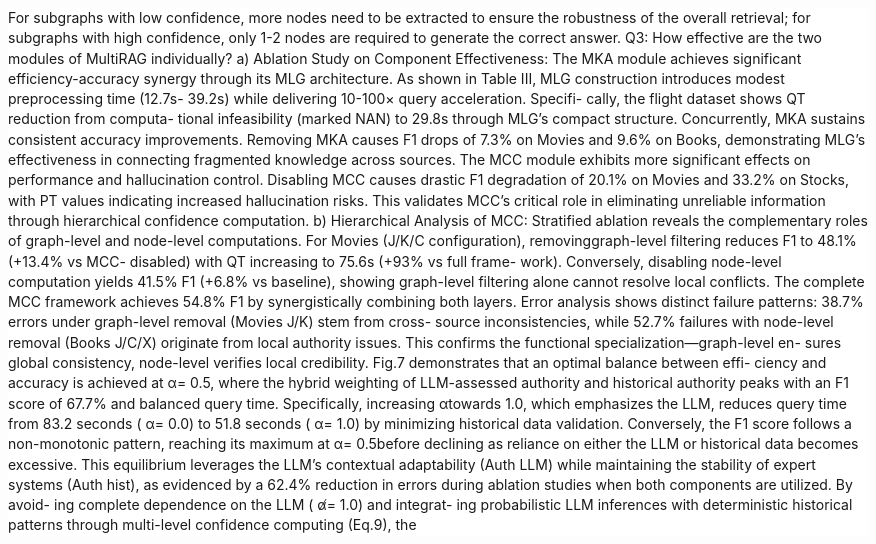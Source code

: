 For subgraphs with low confidence, more nodes need to be
extracted to ensure the robustness of the overall retrieval; for
subgraphs with high confidence, only 1-2 nodes are required
to generate the correct answer.
Q3: How effective are the two modules of MultiRAG
individually?
a) Ablation Study on Component Effectiveness: The
MKA module achieves significant efficiency-accuracy synergy
through its MLG architecture. As shown in Table III, MLG
construction introduces modest preprocessing time (12.7s-
39.2s) while delivering 10-100× query acceleration. Specifi-
cally, the flight dataset shows QT reduction from computa-
tional infeasibility (marked NAN) to 29.8s through MLG’s
compact structure. Concurrently, MKA sustains consistent
accuracy improvements. Removing MKA causes F1 drops
of 7.3% on Movies and 9.6% on Books, demonstrating
MLG’s effectiveness in connecting fragmented knowledge
across sources.
The MCC module exhibits more significant effects on
performance and hallucination control. Disabling MCC causes
drastic F1 degradation of 20.1% on Movies and 33.2% on
Stocks, with PT values indicating increased hallucination risks.
This validates MCC’s critical role in eliminating unreliable
information through hierarchical confidence computation.
b) Hierarchical Analysis of MCC: Stratified ablation
reveals the complementary roles of graph-level and node-level
computations. For Movies (J/K/C configuration), removinggraph-level filtering reduces F1 to 48.1% (+13.4% vs MCC-
disabled) with QT increasing to 75.6s (+93% vs full frame-
work). Conversely, disabling node-level computation yields
41.5% F1 (+6.8% vs baseline), showing graph-level filtering
alone cannot resolve local conflicts. The complete MCC
framework achieves 54.8% F1 by synergistically combining
both layers.
Error analysis shows distinct failure patterns: 38.7% errors
under graph-level removal (Movies J/K) stem from cross-
source inconsistencies, while 52.7% failures with node-level
removal (Books J/C/X) originate from local authority issues.
This confirms the functional specialization—graph-level en-
sures global consistency, node-level verifies local credibility.
Fig.7 demonstrates that an optimal balance between effi-
ciency and accuracy is achieved at α= 0.5, where the hybrid
weighting of LLM-assessed authority and historical authority
peaks with an F1 score of 67.7% and balanced query time.
Specifically, increasing αtowards 1.0, which emphasizes the
LLM, reduces query time from 83.2 seconds ( α= 0.0) to 51.8
seconds ( α= 1.0) by minimizing historical data validation.
Conversely, the F1 score follows a non-monotonic pattern,
reaching its maximum at α= 0.5before declining as reliance
on either the LLM or historical data becomes excessive.
This equilibrium leverages the LLM’s contextual adaptability
(Auth LLM) while maintaining the stability of expert systems
(Auth hist), as evidenced by a 62.4% reduction in errors during
ablation studies when both components are utilized. By avoid-
ing complete dependence on the LLM ( α̸= 1.0) and integrat-
ing probabilistic LLM inferences with deterministic historical
patterns through multi-level confidence computing (Eq.9), the
